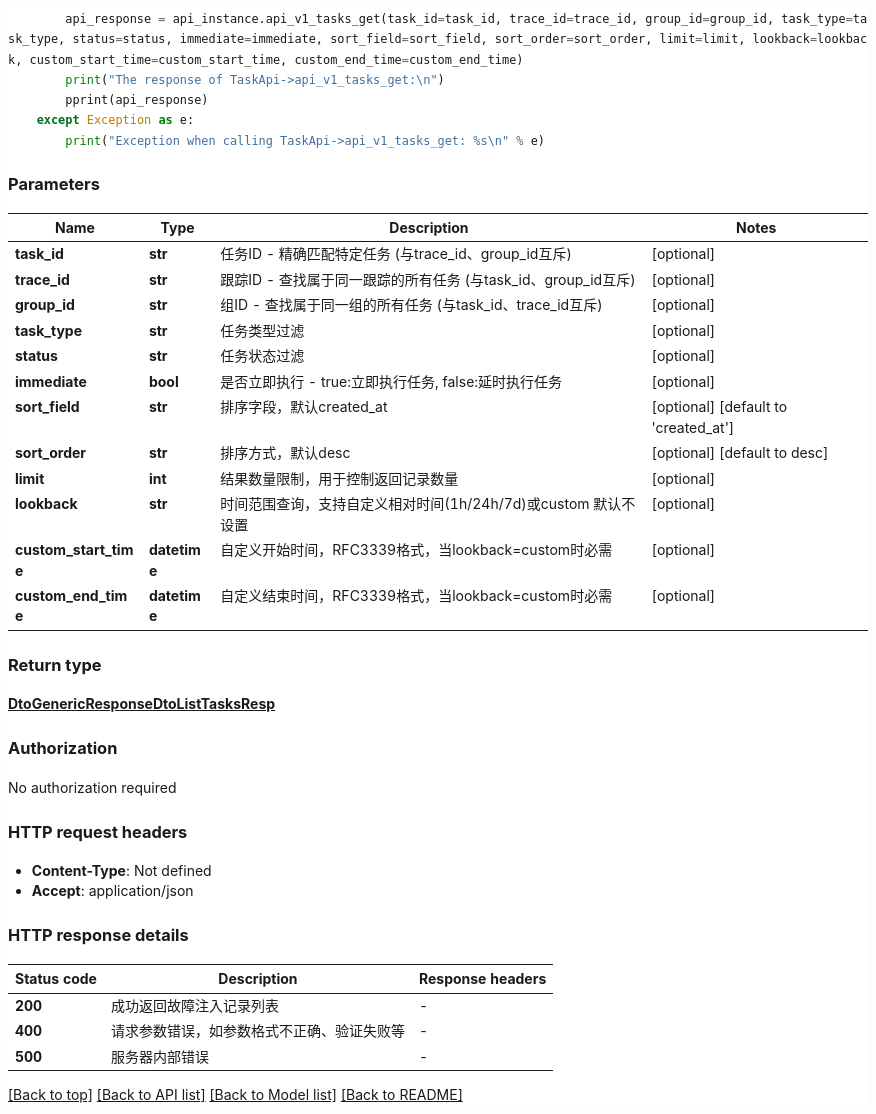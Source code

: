 ```python
        api_response = api_instance.api_v1_tasks_get(task_id=task_id, trace_id=trace_id, group_id=group_id, task_type=task_type, status=status, immediate=immediate, sort_field=sort_field, sort_order=sort_order, limit=limit, lookback=lookback, custom_start_time=custom_start_time, custom_end_time=custom_end_time)
        print("The response of TaskApi->api_v1_tasks_get:\n")
        pprint(api_response)
    except Exception as e:
        print("Exception when calling TaskApi->api_v1_tasks_get: %s\n" % e)
```



### Parameters


Name | Type | Description  | Notes
------------- | ------------- | ------------- | -------------
 **task_id** | **str**| 任务ID - 精确匹配特定任务 (与trace_id、group_id互斥) | [optional] 
 **trace_id** | **str**| 跟踪ID - 查找属于同一跟踪的所有任务 (与task_id、group_id互斥) | [optional] 
 **group_id** | **str**| 组ID - 查找属于同一组的所有任务 (与task_id、trace_id互斥) | [optional] 
 **task_type** | **str**| 任务类型过滤 | [optional] 
 **status** | **str**| 任务状态过滤 | [optional] 
 **immediate** | **bool**| 是否立即执行 - true:立即执行任务, false:延时执行任务 | [optional] 
 **sort_field** | **str**| 排序字段，默认created_at | [optional] [default to &#39;created_at&#39;]
 **sort_order** | **str**| 排序方式，默认desc | [optional] [default to desc]
 **limit** | **int**| 结果数量限制，用于控制返回记录数量 | [optional] 
 **lookback** | **str**| 时间范围查询，支持自定义相对时间(1h/24h/7d)或custom 默认不设置 | [optional] 
 **custom_start_time** | **datetime**| 自定义开始时间，RFC3339格式，当lookback&#x3D;custom时必需 | [optional] 
 **custom_end_time** | **datetime**| 自定义结束时间，RFC3339格式，当lookback&#x3D;custom时必需 | [optional] 

### Return type

[**DtoGenericResponseDtoListTasksResp**](DtoGenericResponseDtoListTasksResp.md)

### Authorization

No authorization required

### HTTP request headers

 - **Content-Type**: Not defined
 - **Accept**: application/json

### HTTP response details

| Status code | Description | Response headers |
|-------------|-------------|------------------|
**200** | 成功返回故障注入记录列表 |  -  |
**400** | 请求参数错误，如参数格式不正确、验证失败等 |  -  |
**500** | 服务器内部错误 |  -  |

[[Back to top]](#) [[Back to API list]](../README.md#documentation-for-api-endpoints) [[Back to Model list]](../README.md#documentation-for-models) [[Back to README]](../README.md)
